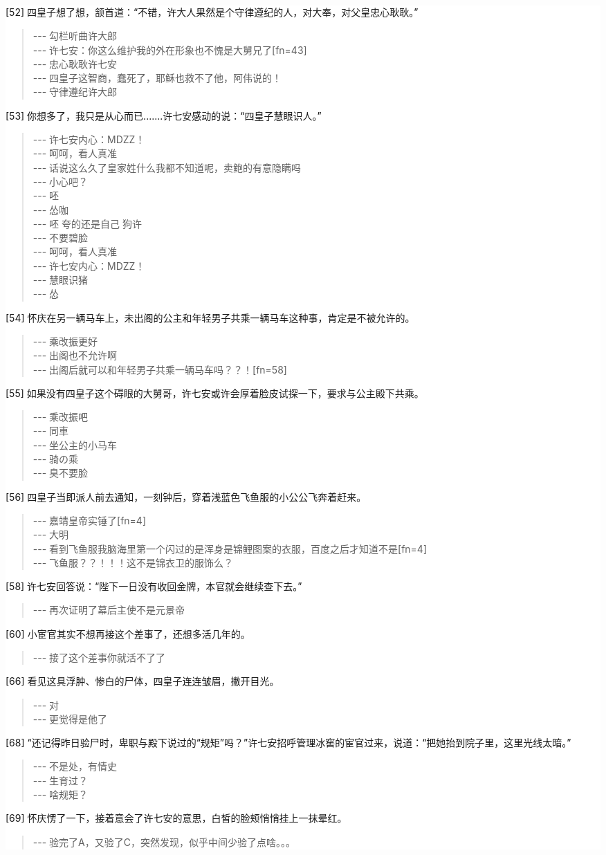 [52] 四皇子想了想，颔首道：“不错，许大人果然是个守律遵纪的人，对大奉，对父皇忠心耿耿。”
>--- 勾栏听曲许大郎<br>
>--- 许七安：你这么维护我的外在形象也不愧是大舅兄了[fn=43]<br>
>--- 忠心耿耿许七安<br>
>--- 四皇子这智商，蠢死了，耶稣也救不了他，阿伟说的！<br>
>--- 守律遵纪许大郎<br>

[53] 你想多了，我只是从心而已.......许七安感动的说：“四皇子慧眼识人。”
>--- 许七安内心：MDZZ！<br>
>--- 呵呵，看人真准<br>
>--- 话说这么久了皇家姓什么我都不知道呢，卖鲍的有意隐瞒吗<br>
>--- 小心吧？<br>
>--- 呸<br>
>--- 怂咖<br>
>--- 呸 夸的还是自己 狗许<br>
>--- 不要碧脸<br>
>--- 呵呵，看人真准<br>
>--- 许七安内心：MDZZ！<br>
>--- 慧眼识猪<br>
>--- 怂<br>

[54] 怀庆在另一辆马车上，未出阁的公主和年轻男子共乘一辆马车这种事，肯定是不被允许的。
>--- 乘改振更好<br>
>--- 出阁也不允许啊<br>
>--- 出阁后就可以和年轻男子共乘一辆马车吗？？！[fn=58]<br>

[55] 如果没有四皇子这个碍眼的大舅哥，许七安或许会厚着脸皮试探一下，要求与公主殿下共乘。
>--- 乘改振吧<br>
>--- 同車<br>
>--- 坐公主的小马车<br>
>--- 骑の乘<br>
>--- 臭不要脸<br>

[56] 四皇子当即派人前去通知，一刻钟后，穿着浅蓝色飞鱼服的小公公飞奔着赶来。
>--- 嘉靖皇帝实锤了[fn=4]<br>
>--- 大明<br>
>--- 看到飞鱼服我脑海里第一个闪过的是浑身是锦鲤图案的衣服，百度之后才知道不是[fn=4]<br>
>--- 飞鱼服？？！！！这不是锦衣卫的服饰么？<br>

[58] 许七安回答说：“陛下一日没有收回金牌，本官就会继续查下去。”
>--- 再次证明了幕后主使不是元景帝<br>

[60] 小宦官其实不想再接这个差事了，还想多活几年的。
>--- 接了这个差事你就活不了了<br>

[66] 看见这具浮肿、惨白的尸体，四皇子连连皱眉，撇开目光。
>--- 对<br>
>--- 更觉得是他了<br>

[68] “还记得昨日验尸时，卑职与殿下说过的“规矩”吗？”许七安招呼管理冰窖的宦官过来，说道：“把她抬到院子里，这里光线太暗。”
>--- 不是处，有情史<br>
>--- 生育过？<br>
>--- 啥规矩？<br>

[69] 怀庆愣了一下，接着意会了许七安的意思，白皙的脸颊悄悄挂上一抹晕红。
>--- 验完了A，又验了C，突然发现，似乎中间少验了点啥。。。<br>
